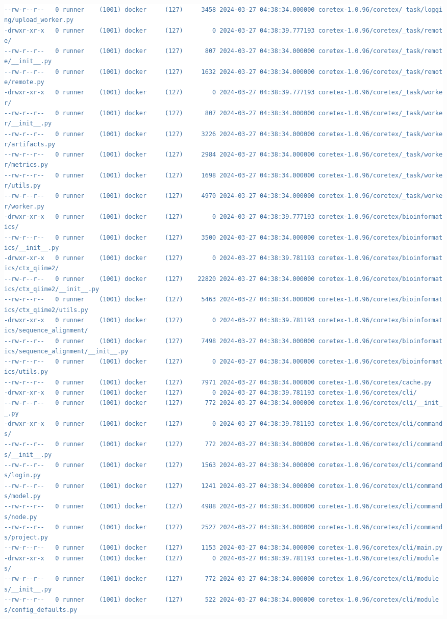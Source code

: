 ```diff
--rw-r--r--   0 runner    (1001) docker     (127)     3458 2024-03-27 04:38:34.000000 coretex-1.0.96/coretex/_task/logging/upload_worker.py
-drwxr-xr-x   0 runner    (1001) docker     (127)        0 2024-03-27 04:38:39.777193 coretex-1.0.96/coretex/_task/remote/
--rw-r--r--   0 runner    (1001) docker     (127)      807 2024-03-27 04:38:34.000000 coretex-1.0.96/coretex/_task/remote/__init__.py
--rw-r--r--   0 runner    (1001) docker     (127)     1632 2024-03-27 04:38:34.000000 coretex-1.0.96/coretex/_task/remote/remote.py
-drwxr-xr-x   0 runner    (1001) docker     (127)        0 2024-03-27 04:38:39.777193 coretex-1.0.96/coretex/_task/worker/
--rw-r--r--   0 runner    (1001) docker     (127)      807 2024-03-27 04:38:34.000000 coretex-1.0.96/coretex/_task/worker/__init__.py
--rw-r--r--   0 runner    (1001) docker     (127)     3226 2024-03-27 04:38:34.000000 coretex-1.0.96/coretex/_task/worker/artifacts.py
--rw-r--r--   0 runner    (1001) docker     (127)     2984 2024-03-27 04:38:34.000000 coretex-1.0.96/coretex/_task/worker/metrics.py
--rw-r--r--   0 runner    (1001) docker     (127)     1698 2024-03-27 04:38:34.000000 coretex-1.0.96/coretex/_task/worker/utils.py
--rw-r--r--   0 runner    (1001) docker     (127)     4970 2024-03-27 04:38:34.000000 coretex-1.0.96/coretex/_task/worker/worker.py
-drwxr-xr-x   0 runner    (1001) docker     (127)        0 2024-03-27 04:38:39.777193 coretex-1.0.96/coretex/bioinformatics/
--rw-r--r--   0 runner    (1001) docker     (127)     3500 2024-03-27 04:38:34.000000 coretex-1.0.96/coretex/bioinformatics/__init__.py
-drwxr-xr-x   0 runner    (1001) docker     (127)        0 2024-03-27 04:38:39.781193 coretex-1.0.96/coretex/bioinformatics/ctx_qiime2/
--rw-r--r--   0 runner    (1001) docker     (127)    22820 2024-03-27 04:38:34.000000 coretex-1.0.96/coretex/bioinformatics/ctx_qiime2/__init__.py
--rw-r--r--   0 runner    (1001) docker     (127)     5463 2024-03-27 04:38:34.000000 coretex-1.0.96/coretex/bioinformatics/ctx_qiime2/utils.py
-drwxr-xr-x   0 runner    (1001) docker     (127)        0 2024-03-27 04:38:39.781193 coretex-1.0.96/coretex/bioinformatics/sequence_alignment/
--rw-r--r--   0 runner    (1001) docker     (127)     7498 2024-03-27 04:38:34.000000 coretex-1.0.96/coretex/bioinformatics/sequence_alignment/__init__.py
--rw-r--r--   0 runner    (1001) docker     (127)        0 2024-03-27 04:38:34.000000 coretex-1.0.96/coretex/bioinformatics/utils.py
--rw-r--r--   0 runner    (1001) docker     (127)     7971 2024-03-27 04:38:34.000000 coretex-1.0.96/coretex/cache.py
-drwxr-xr-x   0 runner    (1001) docker     (127)        0 2024-03-27 04:38:39.781193 coretex-1.0.96/coretex/cli/
--rw-r--r--   0 runner    (1001) docker     (127)      772 2024-03-27 04:38:34.000000 coretex-1.0.96/coretex/cli/__init__.py
-drwxr-xr-x   0 runner    (1001) docker     (127)        0 2024-03-27 04:38:39.781193 coretex-1.0.96/coretex/cli/commands/
--rw-r--r--   0 runner    (1001) docker     (127)      772 2024-03-27 04:38:34.000000 coretex-1.0.96/coretex/cli/commands/__init__.py
--rw-r--r--   0 runner    (1001) docker     (127)     1563 2024-03-27 04:38:34.000000 coretex-1.0.96/coretex/cli/commands/login.py
--rw-r--r--   0 runner    (1001) docker     (127)     1241 2024-03-27 04:38:34.000000 coretex-1.0.96/coretex/cli/commands/model.py
--rw-r--r--   0 runner    (1001) docker     (127)     4988 2024-03-27 04:38:34.000000 coretex-1.0.96/coretex/cli/commands/node.py
--rw-r--r--   0 runner    (1001) docker     (127)     2527 2024-03-27 04:38:34.000000 coretex-1.0.96/coretex/cli/commands/project.py
--rw-r--r--   0 runner    (1001) docker     (127)     1153 2024-03-27 04:38:34.000000 coretex-1.0.96/coretex/cli/main.py
-drwxr-xr-x   0 runner    (1001) docker     (127)        0 2024-03-27 04:38:39.781193 coretex-1.0.96/coretex/cli/modules/
--rw-r--r--   0 runner    (1001) docker     (127)      772 2024-03-27 04:38:34.000000 coretex-1.0.96/coretex/cli/modules/__init__.py
--rw-r--r--   0 runner    (1001) docker     (127)      522 2024-03-27 04:38:34.000000 coretex-1.0.96/coretex/cli/modules/config_defaults.py
```